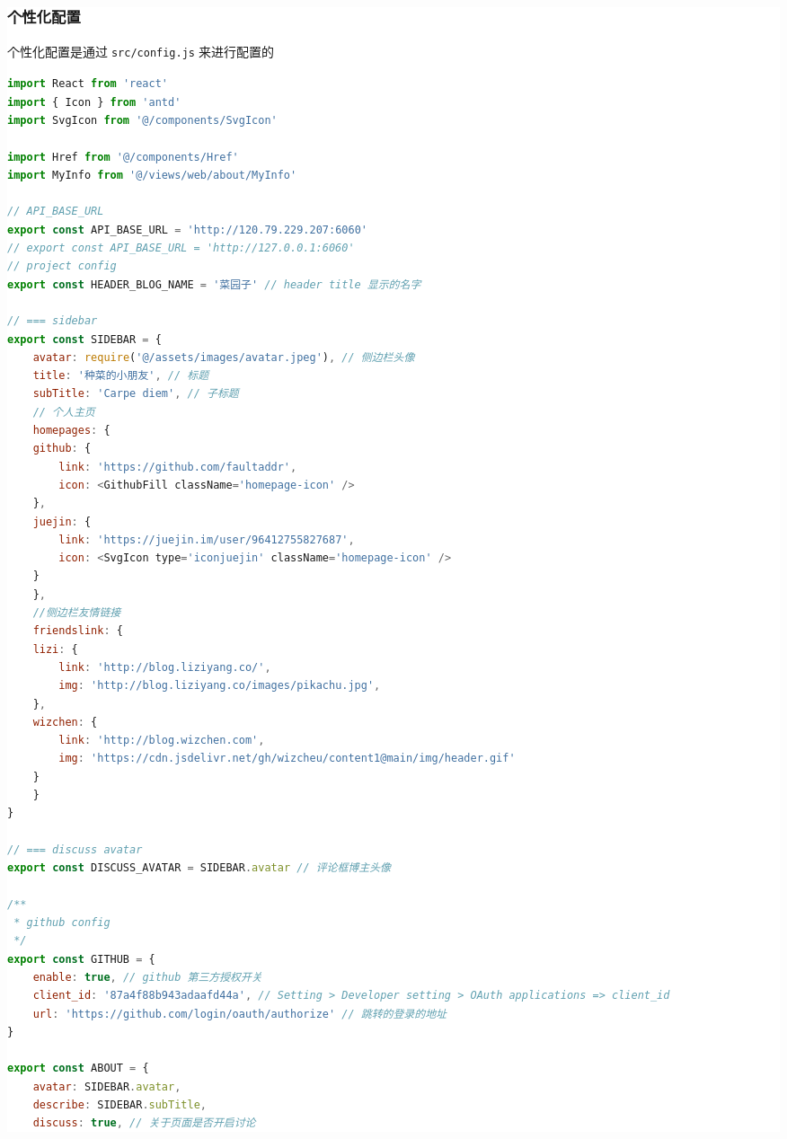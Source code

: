 ### 个性化配置

个性化配置是通过 ```src/config.js``` 来进行配置的

```js
import React from 'react'
import { Icon } from 'antd'
import SvgIcon from '@/components/SvgIcon'

import Href from '@/components/Href'
import MyInfo from '@/views/web/about/MyInfo'

// API_BASE_URL
export const API_BASE_URL = 'http://120.79.229.207:6060'
// export const API_BASE_URL = 'http://127.0.0.1:6060'
// project config
export const HEADER_BLOG_NAME = '菜园子' // header title 显示的名字

// === sidebar
export const SIDEBAR = {
    avatar: require('@/assets/images/avatar.jpeg'), // 侧边栏头像
    title: '种菜的小朋友', // 标题
    subTitle: 'Carpe diem', // 子标题
    // 个人主页
    homepages: {
    github: {
        link: 'https://github.com/faultaddr',
        icon: <GithubFill className='homepage-icon' /> 
    },
    juejin: {
        link: 'https://juejin.im/user/96412755827687',
        icon: <SvgIcon type='iconjuejin' className='homepage-icon' />
    }
    },
    //侧边栏友情链接
    friendslink: {
    lizi: {
        link: 'http://blog.liziyang.co/',
        img: 'http://blog.liziyang.co/images/pikachu.jpg',
    },
    wizchen: {
        link: 'http://blog.wizchen.com',
        img: 'https://cdn.jsdelivr.net/gh/wizcheu/content1@main/img/header.gif'
    }
    }
}

// === discuss avatar
export const DISCUSS_AVATAR = SIDEBAR.avatar // 评论框博主头像

/**
 * github config
 */
export const GITHUB = {
    enable: true, // github 第三方授权开关
    client_id: '87a4f88b943adaafd44a', // Setting > Developer setting > OAuth applications => client_id
    url: 'https://github.com/login/oauth/authorize' // 跳转的登录的地址
}

export const ABOUT = {
    avatar: SIDEBAR.avatar,
    describe: SIDEBAR.subTitle,
    discuss: true, // 关于页面是否开启讨论
```
